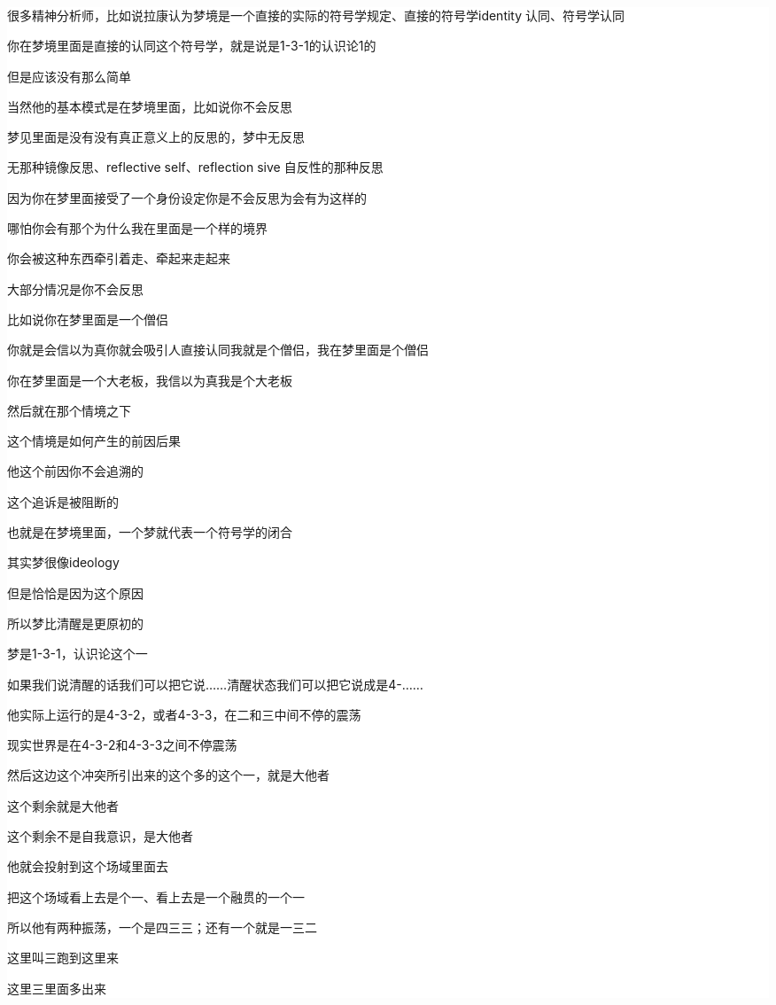 很多精神分析师，比如说拉康认为梦境是一个直接的实际的符号学规定、直接的符号学identity 认同、符号学认同

你在梦境里面是直接的认同这个符号学，就是说是1-3-1的认识论1的

但是应该没有那么简单

当然他的基本模式是在梦境里面，比如说你不会反思

梦见里面是没有没有真正意义上的反思的，梦中无反思

无那种镜像反思、reflective self、reflection sive 自反性的那种反思

因为你在梦里面接受了一个身份设定你是不会反思为会有为这样的

哪怕你会有那个为什么我在里面是一个样的境界

你会被这种东西牵引着走、牵起来走起来

大部分情况是你不会反思

比如说你在梦里面是一个僧侣

你就是会信以为真你就会吸引人直接认同我就是个僧侣，我在梦里面是个僧侣

你在梦里面是一个大老板，我信以为真我是个大老板

然后就在那个情境之下

这个情境是如何产生的前因后果

他这个前因你不会追溯的

这个追诉是被阻断的

也就是在梦境里面，一个梦就代表一个符号学的闭合

其实梦很像ideology

但是恰恰是因为这个原因

所以梦比清醒是更原初的

梦是1-3-1，认识论这个一

如果我们说清醒的话我们可以把它说……清醒状态我们可以把它说成是4-……

他实际上运行的是4-3-2，或者4-3-3，在二和三中间不停的震荡

现实世界是在4-3-2和4-3-3之间不停震荡

然后这边这个冲突所引出来的这个多的这个一，就是大他者

这个剩余就是大他者

这个剩余不是自我意识，是大他者

他就会投射到这个场域里面去

把这个场域看上去是个一、看上去是一个融贯的一个一

所以他有两种振荡，一个是四三三；还有一个就是一三二

这里叫三跑到这里来

这里三里面多出来
